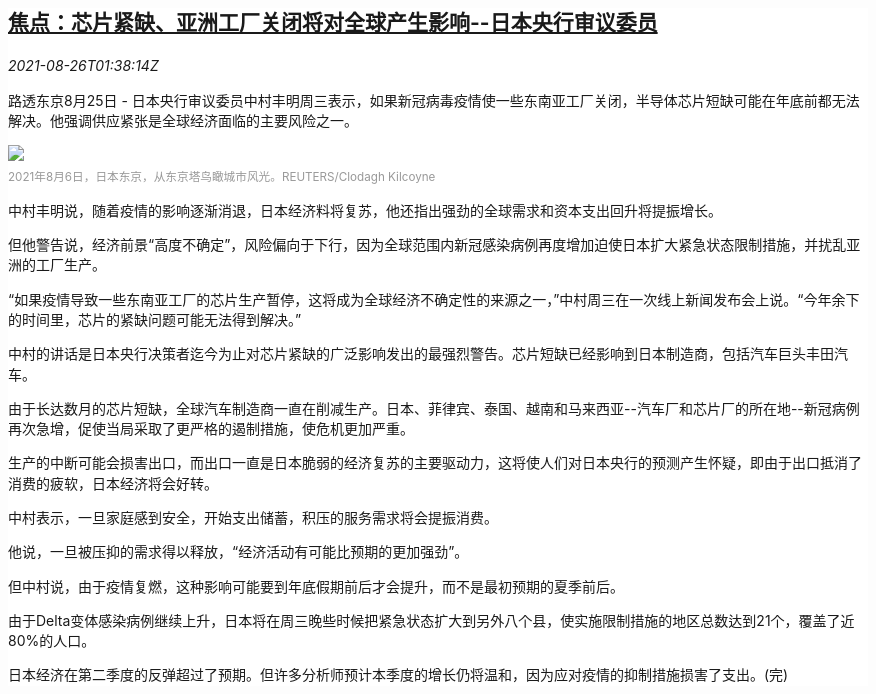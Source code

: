 
[焦点：芯片紧缺、亚洲工厂关闭将对全球产生影响--日本央行审议委员](https://cn.reuters.com/article/jp-boj-official-global-mce-risk-0826-idCNKBS2FR02N)
------

<div><i>2021-08-26T01:38:14Z</i></div><p>路透东京8月25日 - 日本央行审议委员中村丰明周三表示，如果新冠病毒疫情使一些东南亚工厂关闭，半导体芯片短缺可能在年底前都无法解决。他强调供应紧张是全球经济面临的主要风险之一。</p><img src="https://static.reuters.com/resources/r/?m=02&d=20210826&t=2&i=1572948519&r=LYNXMPEH7P00V" width="100%"><div><small style="color: #999;">2021年8月6日，日本东京，从东京塔鸟瞰城市风光。REUTERS/Clodagh Kilcoyne</small></div><p>中村丰明说，随着疫情的影响逐渐消退，日本经济料将复苏，他还指出强劲的全球需求和资本支出回升将提振增长。</p><p>但他警告说，经济前景“高度不确定”，风险偏向于下行，因为全球范围内新冠感染病例再度增加迫使日本扩大紧急状态限制措施，并扰乱亚洲的工厂生产。</p><p>“如果疫情导致一些东南亚工厂的芯片生产暂停，这将成为全球经济不确定性的来源之一，”中村周三在一次线上新闻发布会上说。“今年余下的时间里，芯片的紧缺问题可能无法得到解决。”</p><p>中村的讲话是日本央行决策者迄今为止对芯片紧缺的广泛影响发出的最强烈警告。芯片短缺已经影响到日本制造商，包括汽车巨头丰田汽车。</p><p>由于长达数月的芯片短缺，全球汽车制造商一直在削减生产。日本、菲律宾、泰国、越南和马来西亚--汽车厂和芯片厂的所在地--新冠病例再次急增，促使当局采取了更严格的遏制措施，使危机更加严重。</p><p>生产的中断可能会损害出口，而出口一直是日本脆弱的经济复苏的主要驱动力，这将使人们对日本央行的预测产生怀疑，即由于出口抵消了消费的疲软，日本经济将会好转。</p><p>中村表示，一旦家庭感到安全，开始支出储蓄，积压的服务需求将会提振消费。</p><p>他说，一旦被压抑的需求得以释放，“经济活动有可能比预期的更加强劲”。</p><p>但中村说，由于疫情复燃，这种影响可能要到年底假期前后才会提升，而不是最初预期的夏季前后。</p><p>由于Delta变体感染病例继续上升，日本将在周三晚些时候把紧急状态扩大到另外八个县，使实施限制措施的地区总数达到21个，覆盖了近80%的人口。</p><p>日本经济在第二季度的反弹超过了预期。但许多分析师预计本季度的增长仍将温和，因为应对疫情的抑制措施损害了支出。(完)</p>
